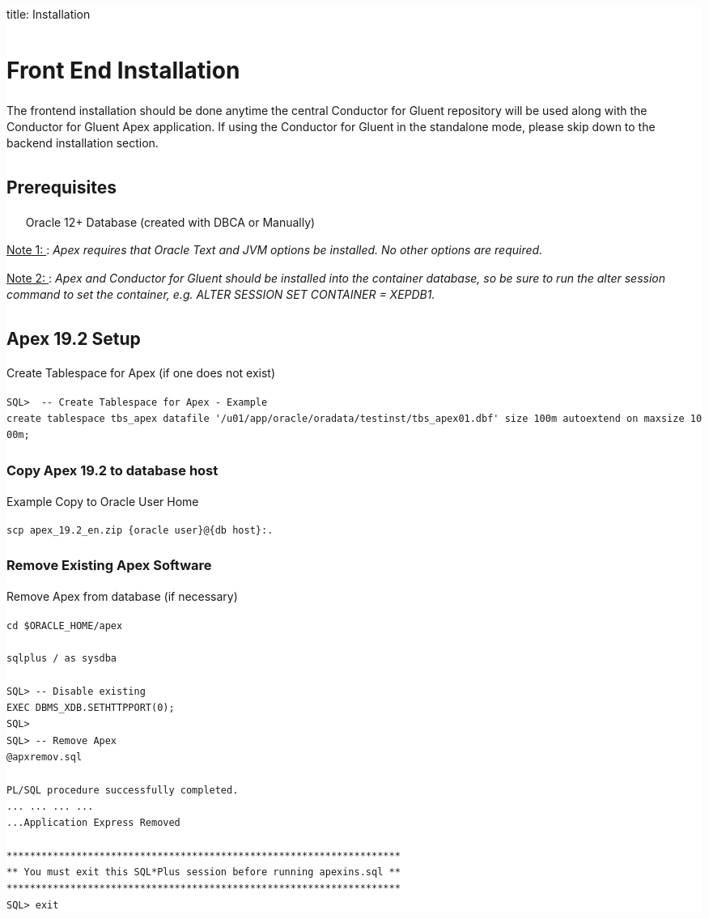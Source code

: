 title: Installation

# Front End Installation

The frontend installation should be done anytime the central Conductor for Gluent repository will be used along with the Conductor for Gluent Apex application. If using the Conductor for Gluent in the standalone mode, please skip down to the backend installation section.

## Prerequisites
<ul>
Oracle 12+ Database (created with DBCA or Manually)
</ul>
<u>Note 1: </u>: <i>Apex requires that Oracle Text and JVM options be installed.  No other options are required.</i>

<u>Note 2: </u>: <i>Apex and Conductor for Gluent should be installed into the container database, so be sure to run the alter session command to set the container, e.g. ALTER SESSION SET CONTAINER = XEPDB1. </i>


## Apex 19.2 Setup
Create Tablespace for Apex (if one does not exist)

    SQL>  -- Create Tablespace for Apex - Example
    create tablespace tbs_apex datafile '/u01/app/oracle/oradata/testinst/tbs_apex01.dbf' size 100m autoextend on maxsize 1000m;

### Copy Apex 19.2 to database host
Example Copy to Oracle User Home

    scp apex_19.2_en.zip {oracle user}@{db host}:.

### Remove Existing Apex Software 
Remove Apex from database (if necessary)

    cd $ORACLE_HOME/apex
    
    sqlplus / as sysdba
    
    SQL> -- Disable existing
    EXEC DBMS_XDB.SETHTTPPORT(0);
    SQL> 
    SQL> -- Remove Apex
    @apxremov.sql
    
    PL/SQL procedure successfully completed.
    ... ... ... ...
    ...Application Express Removed
    
    ********************************************************************
    ** You must exit this SQL*Plus session before running apexins.sql **
    ********************************************************************
    SQL> exit
